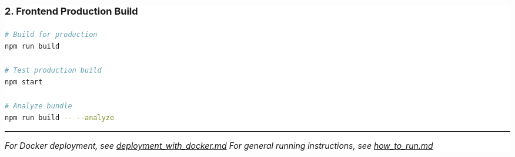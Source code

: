 ### 2. **Frontend Production Build**
```bash
# Build for production
npm run build

# Test production build
npm start

# Analyze bundle
npm run build -- --analyze
```

---

*For Docker deployment, see [deployment_with_docker.md](deployment_with_docker.md)*
*For general running instructions, see [how_to_run.md](how_to_run.md)*
